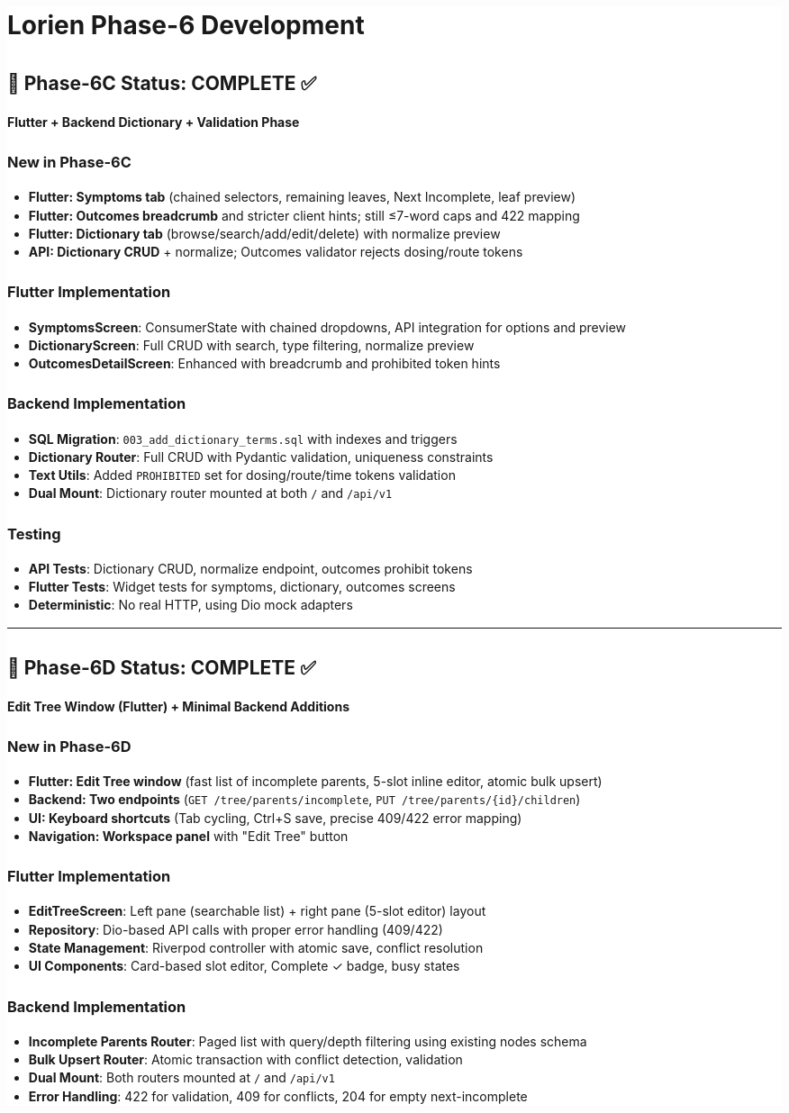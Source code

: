 # Lorien Phase-6 Development

## 🎯 **Phase-6C Status: COMPLETE** ✅

**Flutter + Backend Dictionary + Validation Phase**

### New in Phase-6C
- **Flutter: Symptoms tab** (chained selectors, remaining leaves, Next Incomplete, leaf preview)
- **Flutter: Outcomes breadcrumb** and stricter client hints; still ≤7-word caps and 422 mapping
- **Flutter: Dictionary tab** (browse/search/add/edit/delete) with normalize preview
- **API: Dictionary CRUD** + normalize; Outcomes validator rejects dosing/route tokens

### Flutter Implementation
- **SymptomsScreen**: ConsumerState with chained dropdowns, API integration for options and preview
- **DictionaryScreen**: Full CRUD with search, type filtering, normalize preview
- **OutcomesDetailScreen**: Enhanced with breadcrumb and prohibited token hints

### Backend Implementation
- **SQL Migration**: `003_add_dictionary_terms.sql` with indexes and triggers
- **Dictionary Router**: Full CRUD with Pydantic validation, uniqueness constraints
- **Text Utils**: Added `PROHIBITED` set for dosing/route/time tokens validation
- **Dual Mount**: Dictionary router mounted at both `/` and `/api/v1`

### Testing
- **API Tests**: Dictionary CRUD, normalize endpoint, outcomes prohibit tokens
- **Flutter Tests**: Widget tests for symptoms, dictionary, outcomes screens
- **Deterministic**: No real HTTP, using Dio mock adapters

---

## 🎯 **Phase-6D Status: COMPLETE** ✅

**Edit Tree Window (Flutter) + Minimal Backend Additions**

### New in Phase-6D
- **Flutter: Edit Tree window** (fast list of incomplete parents, 5-slot inline editor, atomic bulk upsert)
- **Backend: Two endpoints** (`GET /tree/parents/incomplete`, `PUT /tree/parents/{id}/children`)
- **UI: Keyboard shortcuts** (Tab cycling, Ctrl+S save, precise 409/422 error mapping)
- **Navigation: Workspace panel** with "Edit Tree" button

### Flutter Implementation
- **EditTreeScreen**: Left pane (searchable list) + right pane (5-slot editor) layout
- **Repository**: Dio-based API calls with proper error handling (409/422)
- **State Management**: Riverpod controller with atomic save, conflict resolution
- **UI Components**: Card-based slot editor, Complete ✓ badge, busy states

### Backend Implementation
- **Incomplete Parents Router**: Paged list with query/depth filtering using existing nodes schema
- **Bulk Upsert Router**: Atomic transaction with conflict detection, validation
- **Dual Mount**: Both routers mounted at `/` and `/api/v1`
- **Error Handling**: 422 for validation, 409 for conflicts, 204 for empty next-incomplete
